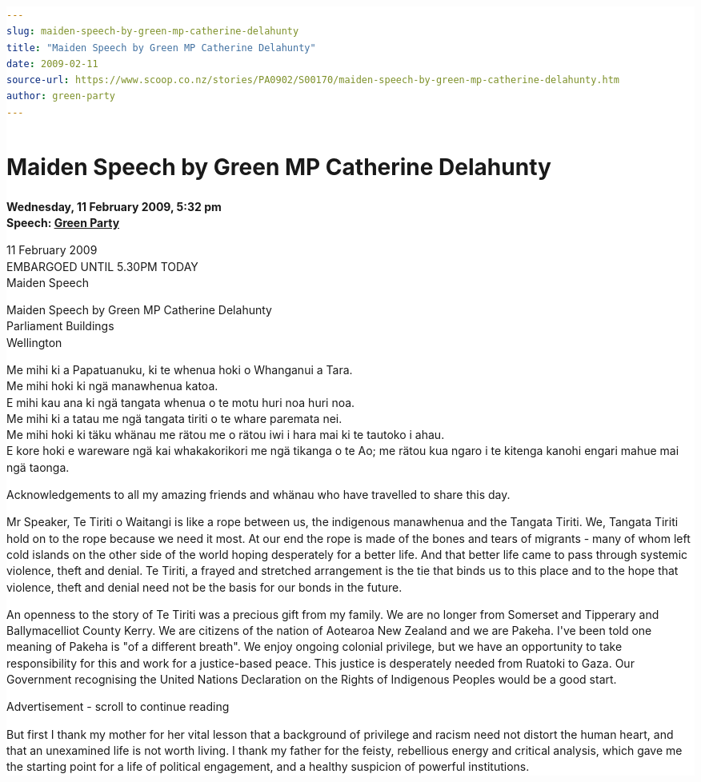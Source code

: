 ```yaml
---
slug: maiden-speech-by-green-mp-catherine-delahunty
title: "Maiden Speech by Green MP Catherine Delahunty"
date: 2009-02-11
source-url: https://www.scoop.co.nz/stories/PA0902/S00170/maiden-speech-by-green-mp-catherine-delahunty.htm
author: green-party
---
```

Maiden Speech by Green MP Catherine Delahunty
=============================================

**Wednesday, 11 February 2009, 5:32 pm**  
**Speech: [Green Party](https://info.scoop.co.nz/Green_Party)**

11 February 2009  
EMBARGOED UNTIL 5.30PM TODAY  
Maiden Speech

Maiden Speech by Green MP Catherine Delahunty  
Parliament Buildings  
Wellington

Me mihi ki a Papatuanuku, ki te whenua hoki o Whanganui a Tara.  
Me mihi hoki ki ngä manawhenua katoa.  
E mihi kau ana ki ngä tangata whenua o te motu huri noa huri noa.  
Me mihi ki a tatau me ngä tangata tiriti o te whare paremata nei.  
Me mihi hoki ki täku whänau me rätou me o rätou iwi i hara mai ki te tautoko i ahau.  
E kore hoki e wareware ngä kai whakakorikori me ngä tikanga o te Ao; me rätou kua ngaro i te kitenga kanohi engari mahue mai ngä taonga.

Acknowledgements to all my amazing friends and whänau who have travelled to share this day.

Mr Speaker, Te Tiriti o Waitangi is like a rope between us, the indigenous manawhenua and the Tangata Tiriti. We, Tangata Tiriti hold on to the rope because we need it most. At our end the rope is made of the bones and tears of migrants - many of whom left cold islands on the other side of the world hoping desperately for a better life. And that better life came to pass through systemic violence, theft and denial. Te Tiriti, a frayed and stretched arrangement is the tie that binds us to this place and to the hope that violence, theft and denial need not be the basis for our bonds in the future.

An openness to the story of Te Tiriti was a precious gift from my family. We are no longer from Somerset and Tipperary and Ballymacelliot County Kerry. We are citizens of the nation of Aotearoa New Zealand and we are Pakeha. I've been told one meaning of Pakeha is "of a different breath". We enjoy ongoing colonial privilege, but we have an opportunity to take responsibility for this and work for a justice-based peace. This justice is desperately needed from Ruatoki to Gaza. Our Government recognising the United Nations Declaration on the Rights of Indigenous Peoples would be a good start.

Advertisement - scroll to continue reading





But first I thank my mother for her vital lesson that a background of privilege and racism need not distort the human heart, and that an unexamined life is not worth living. I thank my father for the feisty, rebellious energy and critical analysis, which gave me the starting point for a life of political engagement, and a healthy suspicion of powerful institutions.
